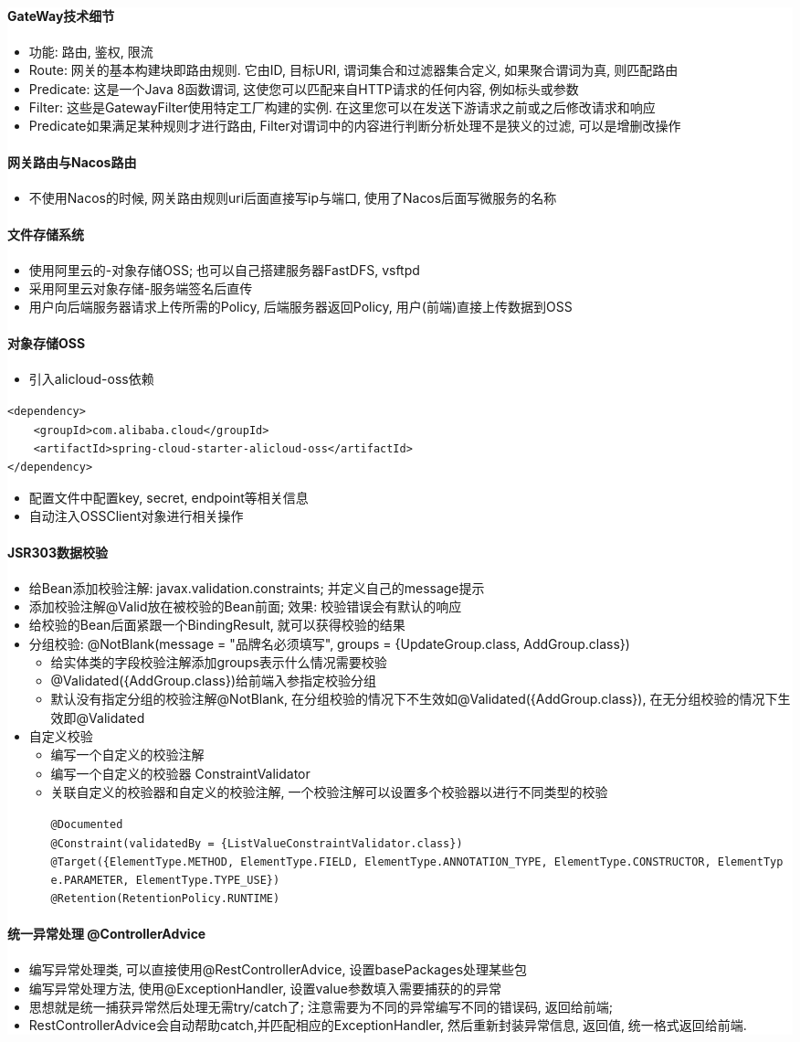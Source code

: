 #### GateWay技术细节
- 功能: 路由, 鉴权, 限流
- Route: 网关的基本构建块即路由规则. 它由ID, 目标URI, 谓词集合和过滤器集合定义, 如果聚合谓词为真, 则匹配路由
- Predicate: 这是一个Java 8函数谓词, 这使您可以匹配来自HTTP请求的任何内容, 例如标头或参数
- Filter: 这些是GatewayFilter使用特定工厂构建的实例. 在这里您可以在发送下游请求之前或之后修改请求和响应
- Predicate如果满足某种规则才进行路由, Filter对谓词中的内容进行判断分析处理不是狭义的过滤, 可以是增删改操作

#### 网关路由与Nacos路由
- 不使用Nacos的时候, 网关路由规则uri后面直接写ip与端口, 使用了Nacos后面写微服务的名称

#### 文件存储系统
- 使用阿里云的-对象存储OSS; 也可以自己搭建服务器FastDFS, vsftpd
- 采用阿里云对象存储-服务端签名后直传
- 用户向后端服务器请求上传所需的Policy, 后端服务器返回Policy, 用户(前端)直接上传数据到OSS

#### 对象存储OSS
- 引入alicloud-oss依赖
```
<dependency>
    <groupId>com.alibaba.cloud</groupId>
    <artifactId>spring-cloud-starter-alicloud-oss</artifactId>
</dependency>
```
- 配置文件中配置key, secret, endpoint等相关信息
- 自动注入OSSClient对象进行相关操作

#### JSR303数据校验
- 给Bean添加校验注解: javax.validation.constraints; 并定义自己的message提示
- 添加校验注解@Valid放在被校验的Bean前面; 效果: 校验错误会有默认的响应
- 给校验的Bean后面紧跟一个BindingResult, 就可以获得校验的结果
- 分组校验: @NotBlank(message = "品牌名必须填写", groups = {UpdateGroup.class, AddGroup.class})
    - 给实体类的字段校验注解添加groups表示什么情况需要校验
    - @Validated({AddGroup.class})给前端入参指定校验分组
    - 默认没有指定分组的校验注解@NotBlank, 在分组校验的情况下不生效如@Validated({AddGroup.class}), 在无分组校验的情况下生效即@Validated
- 自定义校验
    - 编写一个自定义的校验注解 
    - 编写一个自定义的校验器 ConstraintValidator
    - 关联自定义的校验器和自定义的校验注解, 一个校验注解可以设置多个校验器以进行不同类型的校验
      ```
      @Documented
      @Constraint(validatedBy = {ListValueConstraintValidator.class})
      @Target({ElementType.METHOD, ElementType.FIELD, ElementType.ANNOTATION_TYPE, ElementType.CONSTRUCTOR, ElementType.PARAMETER, ElementType.TYPE_USE})
      @Retention(RetentionPolicy.RUNTIME)
      ```
  
#### 统一异常处理 @ControllerAdvice
- 编写异常处理类, 可以直接使用@RestControllerAdvice, 设置basePackages处理某些包
- 编写异常处理方法, 使用@ExceptionHandler, 设置value参数填入需要捕获的的异常
- 思想就是统一捕获异常然后处理无需try/catch了; 注意需要为不同的异常编写不同的错误码, 返回给前端;
- RestControllerAdvice会自动帮助catch,并匹配相应的ExceptionHandler, 然后重新封装异常信息, 返回值, 统一格式返回给前端. 
